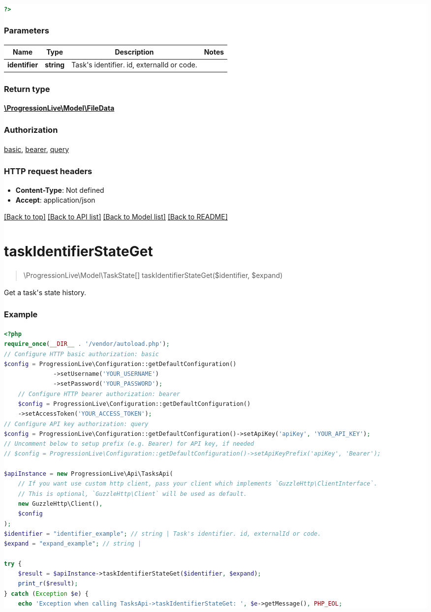 ```php
?>
```

### Parameters

Name | Type | Description  | Notes
------------- | ------------- | ------------- | -------------
 **identifier** | **string**| Task&#x27;s identifier. id, externalId or code. |

### Return type

[**\ProgressionLive\Model\FileData**](../Model/FileData.md)

### Authorization

[basic](../../README.md#basic), [bearer](../../README.md#bearer), [query](../../README.md#query)

### HTTP request headers

 - **Content-Type**: Not defined
 - **Accept**: application/json

[[Back to top]](#) [[Back to API list]](../../README.md#documentation-for-api-endpoints) [[Back to Model list]](../../README.md#documentation-for-models) [[Back to README]](../../README.md)

# **taskIdentifierStateGet**
> \ProgressionLive\Model\TaskState[] taskIdentifierStateGet($identifier, $expand)

Get a task's state history.

### Example
```php
<?php
require_once(__DIR__ . '/vendor/autoload.php');
// Configure HTTP basic authorization: basic
$config = ProgressionLive\Configuration::getDefaultConfiguration()
              ->setUsername('YOUR_USERNAME')
              ->setPassword('YOUR_PASSWORD');
    // Configure HTTP bearer authorization: bearer
    $config = ProgressionLive\Configuration::getDefaultConfiguration()
    ->setAccessToken('YOUR_ACCESS_TOKEN');
// Configure API key authorization: query
$config = ProgressionLive\Configuration::getDefaultConfiguration()->setApiKey('apiKey', 'YOUR_API_KEY');
// Uncomment below to setup prefix (e.g. Bearer) for API key, if needed
// $config = ProgressionLive\Configuration::getDefaultConfiguration()->setApiKeyPrefix('apiKey', 'Bearer');

$apiInstance = new ProgressionLive\Api\TasksApi(
    // If you want use custom http client, pass your client which implements `GuzzleHttp\ClientInterface`.
    // This is optional, `GuzzleHttp\Client` will be used as default.
    new GuzzleHttp\Client(),
    $config
);
$identifier = "identifier_example"; // string | Task's identifier. id, externalId or code.
$expand = "expand_example"; // string | 

try {
    $result = $apiInstance->taskIdentifierStateGet($identifier, $expand);
    print_r($result);
} catch (Exception $e) {
    echo 'Exception when calling TasksApi->taskIdentifierStateGet: ', $e->getMessage(), PHP_EOL;
```